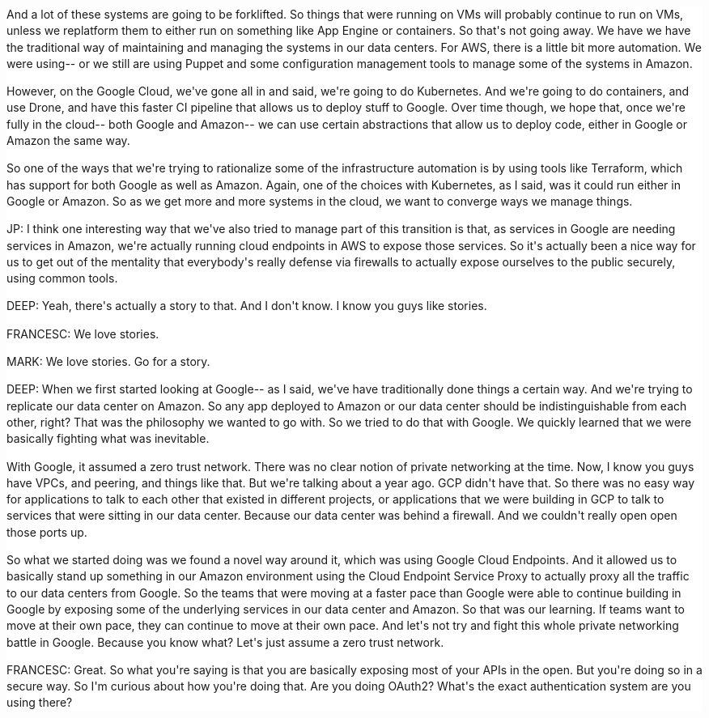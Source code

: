 And a lot of these systems are going to be forklifted. So things that were running on VMs will probably continue to run on VMs, unless we replatform them to either run on something like App Engine or containers. So that's not going away. We have we have the traditional way of maintaining and managing the systems in our data centers. For AWS, there is a little bit more automation. We were using-- or we still are using Puppet and some configuration management tools to manage some of the systems in Amazon. 

However, on the Google Cloud, we've gone all in and said, we're going to do Kubernetes. And we're going to do containers, and use Drone, and have this faster CI pipeline that allows us to deploy stuff to Google. Over time though, we hope that, once we're fully in the cloud-- both Google and Amazon-- we can use certain abstractions that allow us to deploy code, either in Google or Amazon the same way. 

So one of the ways that we're trying to rationalize some of the infrastructure automation is by using tools like Terraform, which has support for both Google as well as Amazon. Again, one of the choices with Kubernetes, as I said, was it could run either in Google or Amazon. So as we get more and more systems in the cloud, we want to converge ways we manage things. 

JP: I think one interesting way that we've also tried to manage part of this transition is that, as services in Google are needing services in Amazon, we're actually running cloud endpoints in AWS to expose those services. So it's actually been a nice way for us to get out of the mentality that everybody's really defense via firewalls to actually expose ourselves to the public securely, using common tools. 

DEEP: Yeah, there's actually a story to that. And I don't know. I know you guys like stories. 

FRANCESC: We love stories. 

MARK: We love stories. Go for a story. 

DEEP: When we first started looking at Google-- as I said, we've have traditionally done things a certain way. And we're trying to replicate our data center on Amazon. So any app deployed to Amazon or our data center should be indistinguishable from each other, right? That was the philosophy we wanted to go with. So we tried to do that with Google. We quickly learned that we were basically fighting what was inevitable. 

With Google, it assumed a zero trust network. There was no clear notion of private networking at the time. Now, I know you guys have VPCs, and peering, and things like that. But we're talking about a year ago. GCP didn't have that. So there was no easy way for applications to talk to each other that existed in different projects, or applications that we were building in GCP to talk to services that were sitting in our data center. Because our data center was behind a firewall. And we couldn't really open open those ports up. 

So what we started doing was we found a novel way around it, which was using Google Cloud Endpoints. And it allowed us to basically stand up something in our Amazon environment using the Cloud Endpoint Service Proxy to actually proxy all the traffic to our data centers from Google. So the teams that were moving at a faster pace than Google were able to continue building in Google by exposing some of the underlying services in our data center and Amazon. So that was our learning. If teams want to move at their own pace, they can continue to move at their own pace. And let's not try and fight this whole private networking battle in Google. Because you know what? Let's just assume a zero trust network. 

FRANCESC: Great. So what you're saying is that you are basically exposing most of your APIs in the open. But you're doing so in a secure way. So I'm curious about how you're doing that. Are you doing OAuth2? What's the exact authentication system are you using there? 
